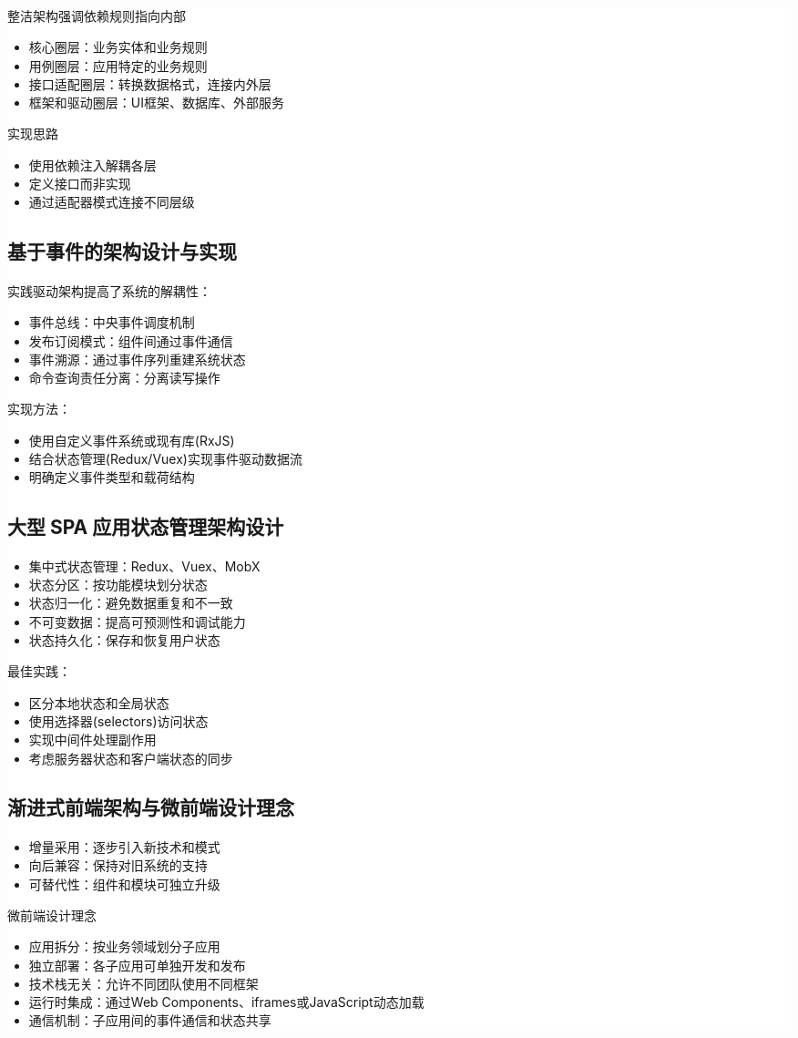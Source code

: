 整洁架构强调依赖规则指向内部

- 核心圈层：业务实体和业务规则
- 用例圈层：应用特定的业务规则
- 接口适配圈层：转换数据格式，连接内外层
- 框架和驱动圈层：UI框架、数据库、外部服务

实现思路

- 使用依赖注入解耦各层
- 定义接口而非实现
- 通过适配器模式连接不同层级



## 基于事件的架构设计与实现 

实践驱动架构提高了系统的解耦性：

- 事件总线：中央事件调度机制
- 发布订阅模式：组件间通过事件通信
- 事件溯源：通过事件序列重建系统状态
- 命令查询责任分离：分离读写操作

实现方法：

- 使用自定义事件系统或现有库(RxJS)
- 结合状态管理(Redux/Vuex)实现事件驱动数据流
- 明确定义事件类型和载荷结构



## ⼤型 SPA 应⽤状态管理架构设计 

- 集中式状态管理：Redux、Vuex、MobX
- 状态分区：按功能模块划分状态
- 状态归一化：避免数据重复和不一致
- 不可变数据：提高可预测性和调试能力
- 状态持久化：保存和恢复用户状态

最佳实践：

- 区分本地状态和全局状态
- 使用选择器(selectors)访问状态
- 实现中间件处理副作用
- 考虑服务器状态和客户端状态的同步



##  渐进式前端架构与微前端设计理念

- 增量采用：逐步引入新技术和模式
- 向后兼容：保持对旧系统的支持
- 可替代性：组件和模块可独立升级

微前端设计理念

- 应用拆分：按业务领域划分子应用
- 独立部署：各子应用可单独开发和发布
- 技术栈无关：允许不同团队使用不同框架
- 运行时集成：通过Web Components、iframes或JavaScript动态加载
- 通信机制：子应用间的事件通信和状态共享
